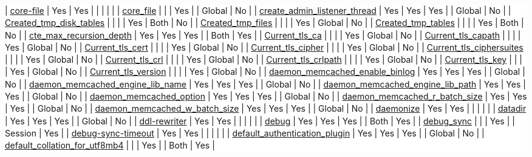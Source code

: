 | [core-file](https://dev.mysql.com/doc/refman/8.0/en/server-options.html#option_mysqld_core-file) | Yes      | Yes         |            |            |           |         |
| [core_file](https://dev.mysql.com/doc/refman/8.0/en/server-system-variables.html#sysvar_core_file) |          |             | Yes        |            | Global    | No      |
| [create_admin_listener_thread](https://dev.mysql.com/doc/refman/8.0/en/server-system-variables.html#sysvar_create_admin_listener_thread) | Yes      | Yes         | Yes        |            | Global    | No      |
| [Created_tmp_disk_tables](https://dev.mysql.com/doc/refman/8.0/en/server-status-variables.html#statvar_Created_tmp_disk_tables) |          |             |            | Yes        | Both      | No      |
| [Created_tmp_files](https://dev.mysql.com/doc/refman/8.0/en/server-status-variables.html#statvar_Created_tmp_files) |          |             |            | Yes        | Global    | No      |
| [Created_tmp_tables](https://dev.mysql.com/doc/refman/8.0/en/server-status-variables.html#statvar_Created_tmp_tables) |          |             |            | Yes        | Both      | No      |
| [cte_max_recursion_depth](https://dev.mysql.com/doc/refman/8.0/en/server-system-variables.html#sysvar_cte_max_recursion_depth) | Yes      | Yes         | Yes        |            | Both      | Yes     |
| [Current_tls_ca](https://dev.mysql.com/doc/refman/8.0/en/server-status-variables.html#statvar_Current_tls_ca) |          |             |            | Yes        | Global    | No      |
| [Current_tls_capath](https://dev.mysql.com/doc/refman/8.0/en/server-status-variables.html#statvar_Current_tls_capath) |          |             |            | Yes        | Global    | No      |
| [Current_tls_cert](https://dev.mysql.com/doc/refman/8.0/en/server-status-variables.html#statvar_Current_tls_cert) |          |             |            | Yes        | Global    | No      |
| [Current_tls_cipher](https://dev.mysql.com/doc/refman/8.0/en/server-status-variables.html#statvar_Current_tls_cipher) |          |             |            | Yes        | Global    | No      |
| [Current_tls_ciphersuites](https://dev.mysql.com/doc/refman/8.0/en/server-status-variables.html#statvar_Current_tls_ciphersuites) |          |             |            | Yes        | Global    | No      |
| [Current_tls_crl](https://dev.mysql.com/doc/refman/8.0/en/server-status-variables.html#statvar_Current_tls_crl) |          |             |            | Yes        | Global    | No      |
| [Current_tls_crlpath](https://dev.mysql.com/doc/refman/8.0/en/server-status-variables.html#statvar_Current_tls_crlpath) |          |             |            | Yes        | Global    | No      |
| [Current_tls_key](https://dev.mysql.com/doc/refman/8.0/en/server-status-variables.html#statvar_Current_tls_key) |          |             |            | Yes        | Global    | No      |
| [Current_tls_version](https://dev.mysql.com/doc/refman/8.0/en/server-status-variables.html#statvar_Current_tls_version) |          |             |            | Yes        | Global    | No      |
| [daemon_memcached_enable_binlog](https://dev.mysql.com/doc/refman/8.0/en/innodb-parameters.html#sysvar_daemon_memcached_enable_binlog) | Yes      | Yes         | Yes        |            | Global    | No      |
| [daemon_memcached_engine_lib_name](https://dev.mysql.com/doc/refman/8.0/en/innodb-parameters.html#sysvar_daemon_memcached_engine_lib_name) | Yes      | Yes         | Yes        |            | Global    | No      |
| [daemon_memcached_engine_lib_path](https://dev.mysql.com/doc/refman/8.0/en/innodb-parameters.html#sysvar_daemon_memcached_engine_lib_path) | Yes      | Yes         | Yes        |            | Global    | No      |
| [daemon_memcached_option](https://dev.mysql.com/doc/refman/8.0/en/innodb-parameters.html#sysvar_daemon_memcached_option) | Yes      | Yes         | Yes        |            | Global    | No      |
| [daemon_memcached_r_batch_size](https://dev.mysql.com/doc/refman/8.0/en/innodb-parameters.html#sysvar_daemon_memcached_r_batch_size) | Yes      | Yes         | Yes        |            | Global    | No      |
| [daemon_memcached_w_batch_size](https://dev.mysql.com/doc/refman/8.0/en/innodb-parameters.html#sysvar_daemon_memcached_w_batch_size) | Yes      | Yes         | Yes        |            | Global    | No      |
| [daemonize](https://dev.mysql.com/doc/refman/8.0/en/server-options.html#option_mysqld_daemonize) | Yes      | Yes         |            |            |           |         |
| [datadir](https://dev.mysql.com/doc/refman/8.0/en/server-system-variables.html#sysvar_datadir) | Yes      | Yes         | Yes        |            | Global    | No      |
| [ddl-rewriter](https://dev.mysql.com/doc/refman/8.0/en/ddl-rewriter-options.html#option_mysqld_ddl-rewriter) | Yes      | Yes         |            |            |           |         |
| [debug](https://dev.mysql.com/doc/refman/8.0/en/server-options.html#option_mysqld_debug) | Yes      | Yes         | Yes        |            | Both      | Yes     |
| [debug_sync](https://dev.mysql.com/doc/refman/8.0/en/server-system-variables.html#sysvar_debug_sync) |          |             | Yes        |            | Session   | Yes     |
| [debug-sync-timeout](https://dev.mysql.com/doc/refman/8.0/en/server-options.html#option_mysqld_debug-sync-timeout) | Yes      | Yes         |            |            |           |         |
| [default_authentication_plugin](https://dev.mysql.com/doc/refman/8.0/en/server-system-variables.html#sysvar_default_authentication_plugin) | Yes      | Yes         | Yes        |            | Global    | No      |
| [default_collation_for_utf8mb4](https://dev.mysql.com/doc/refman/8.0/en/server-system-variables.html#sysvar_default_collation_for_utf8mb4) |          |             | Yes        |            | Both      | Yes     |